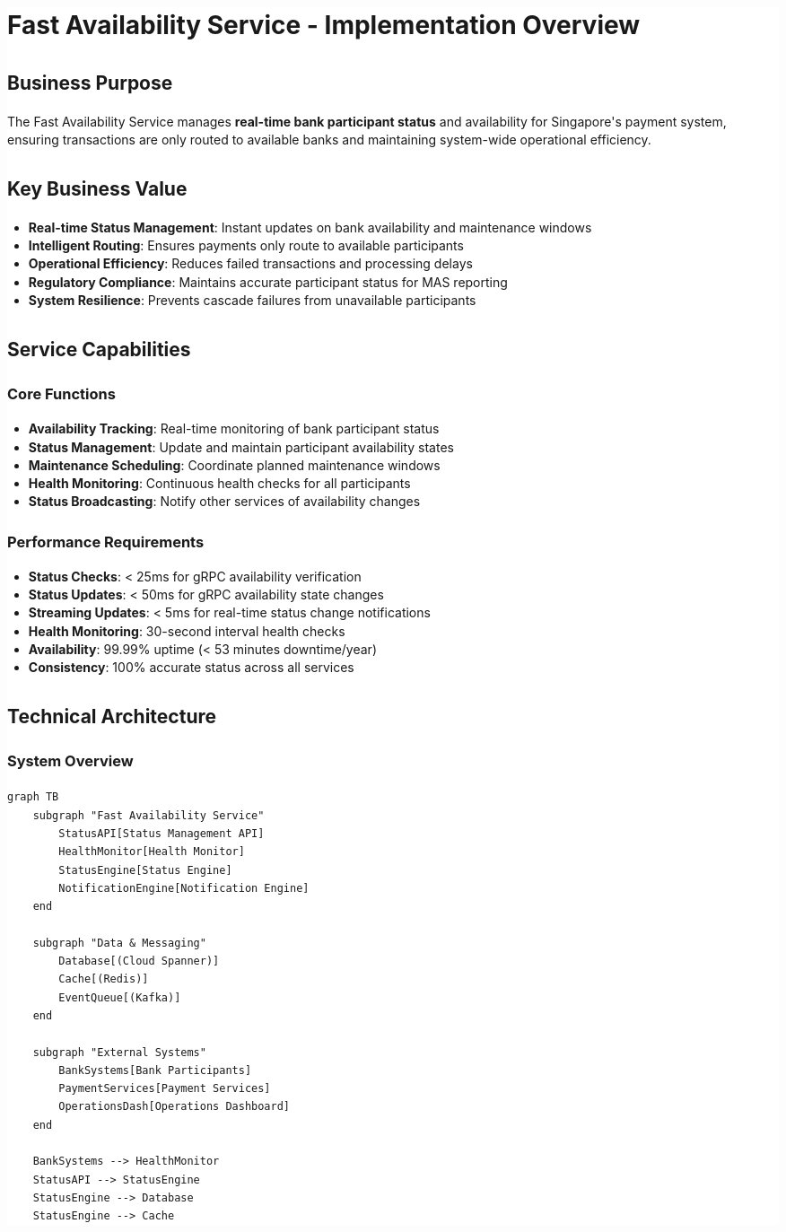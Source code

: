 # Fast Availability Service - Implementation Overview

## Business Purpose
The Fast Availability Service manages **real-time bank participant status** and availability for Singapore's payment system, ensuring transactions are only routed to available banks and maintaining system-wide operational efficiency.

## Key Business Value
- **Real-time Status Management**: Instant updates on bank availability and maintenance windows
- **Intelligent Routing**: Ensures payments only route to available participants
- **Operational Efficiency**: Reduces failed transactions and processing delays
- **Regulatory Compliance**: Maintains accurate participant status for MAS reporting
- **System Resilience**: Prevents cascade failures from unavailable participants

## Service Capabilities

### Core Functions
- **Availability Tracking**: Real-time monitoring of bank participant status
- **Status Management**: Update and maintain participant availability states
- **Maintenance Scheduling**: Coordinate planned maintenance windows
- **Health Monitoring**: Continuous health checks for all participants
- **Status Broadcasting**: Notify other services of availability changes

### Performance Requirements
- **Status Checks**: < 25ms for gRPC availability verification
- **Status Updates**: < 50ms for gRPC availability state changes
- **Streaming Updates**: < 5ms for real-time status change notifications
- **Health Monitoring**: 30-second interval health checks
- **Availability**: 99.99% uptime (< 53 minutes downtime/year)
- **Consistency**: 100% accurate status across all services

## Technical Architecture

### System Overview
```mermaid
graph TB
    subgraph "Fast Availability Service"
        StatusAPI[Status Management API]
        HealthMonitor[Health Monitor]
        StatusEngine[Status Engine]
        NotificationEngine[Notification Engine]
    end
    
    subgraph "Data & Messaging"
        Database[(Cloud Spanner)]
        Cache[(Redis)]
        EventQueue[(Kafka)]
    end
    
    subgraph "External Systems"
        BankSystems[Bank Participants]
        PaymentServices[Payment Services]
        OperationsDash[Operations Dashboard]
    end
    
    BankSystems --> HealthMonitor
    StatusAPI --> StatusEngine
    StatusEngine --> Database
    StatusEngine --> Cache
```